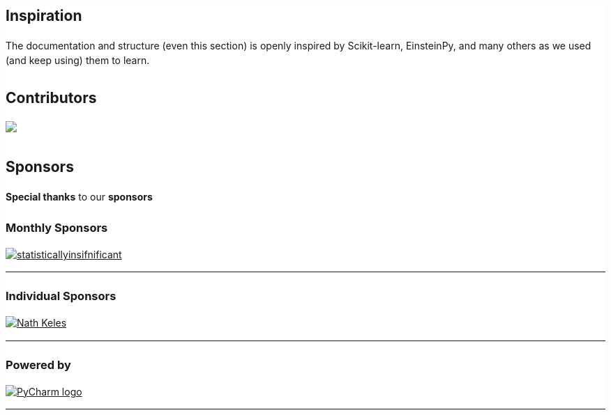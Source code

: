 ## Inspiration

The documentation and structure (even this section) is openly inspired by Scikit-learn, EinsteinPy, and many others as we used (and keep using) them to learn.

## Contributors

<a href="https://github.com/wilsonrljr/sysidentpy/graphs/contributors">
  <img src="https://contributors-img.web.app/image?repo=wilsonrljr/sysidentpy" width = 500/>
</a>


## Sponsors

**Special thanks** to our **sponsors**

### Monthly Sponsors

<a href="https://github.com/statisticallyinsifnificant">
    <img alt="statisticallyinsifnificant" src="https://avatars.githubusercontent.com/u/158107107?v=4" width="90" height="90">
</a>

<hr />

### Individual Sponsors

<a href="https://github.com/nataliakeles">
    <img alt="Nath Keles" src="https://avatars.githubusercontent.com/u/61664158?v=4" width="90" height="90">
</a>

<hr />

  [wilsonrljr's sponsor profile]: https://github.com/sponsors/wilsonrljr


### Powered by
[![PyCharm logo](https://resources.jetbrains.com/storage/products/company/brand/logos/PyCharm.svg)](https://jb.gg/OpenSourceSupport)

<hr />
